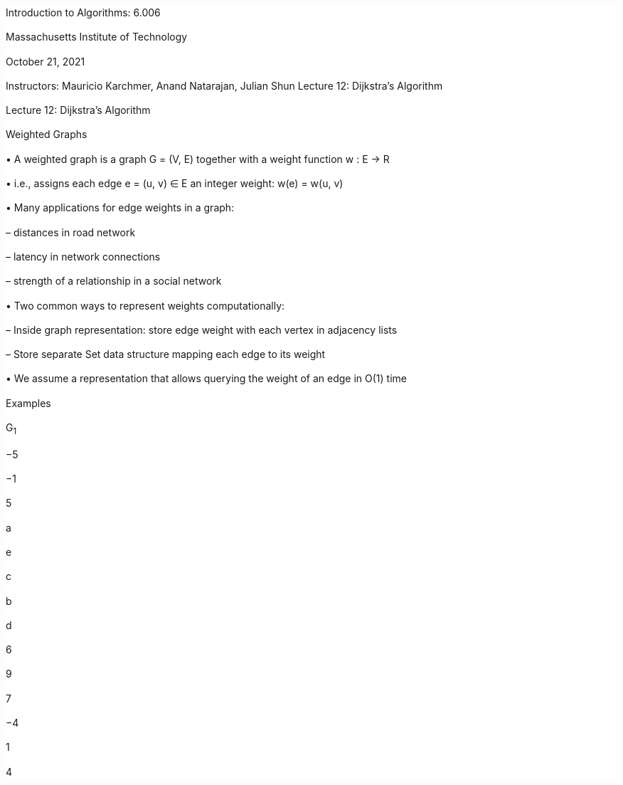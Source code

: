 ﻿<a name="br1"></a> 

Introduction to Algorithms: 6.006

Massachusetts Institute of Technology

October 21, 2021

Instructors: Mauricio Karchmer, Anand Natarajan, Julian Shun Lecture 12: Dijkstra’s Algorithm

Lecture 12: Dijkstra’s Algorithm

Weighted Graphs

• A weighted graph is a graph G = (V, E) together with a weight function w : E → R

• i.e., assigns each edge e = (u, v) ∈ E an integer weight: w(e) = w(u, v)

• Many applications for edge weights in a graph:

– distances in road network

– latency in network connections

– strength of a relationship in a social network

• Two common ways to represent weights computationally:

– Inside graph representation: store edge weight with each vertex in adjacency lists

– Store separate Set data structure mapping each edge to its weight

• We assume a representation that allows querying the weight of an edge in O(1) time

Examples

G<sub>1</sub>

−5

−1

5

a

e

c

b

d

6

9

7

−4

1

4
